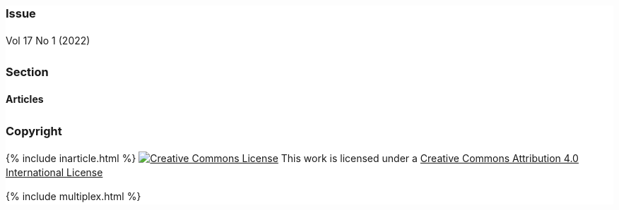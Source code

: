 ### Issue
Vol 17 No 1 (2022)

### Section 
**Articles**

### Copyright 
{% include inarticle.html %}
<a href="http://creativecommons.org/licenses/by/4.0/" rel="license"><img src="https://i.creativecommons.org/l/by/4.0/88x31.png" alt="Creative Commons License" /></a>
This work is licensed under a <a href="http://creativecommons.org/licenses/by/4.0/" rel="nofollow">Creative Commons Attribution 4.0 International License</a>

{% include multiplex.html %}
